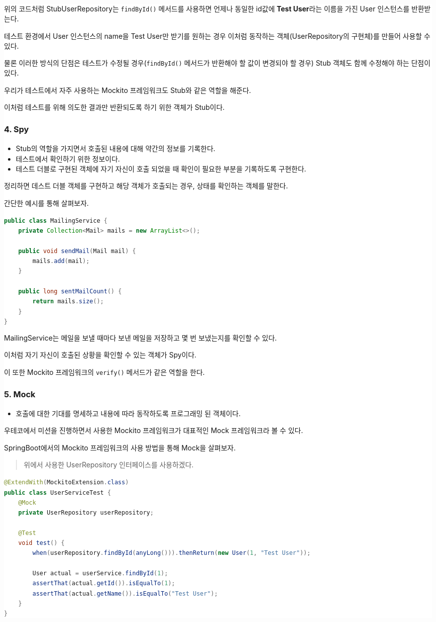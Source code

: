 위의 코드처럼 StubUserRepository는 `findById()` 메서드를 사용하면 언제나 동일한 id값에 **Test User**라는 이름을 가진 User 인스턴스를 반환받는다.

테스트 환경에서 User 인스턴스의 name을 Test User만 받기를 원하는 경우 이처럼 동작하는 객체(UserRepository의 구현체)를 만들어 사용할 수 있다.

물론 이러한 방식의 단점은 테스트가 수정될 경우(`findById()` 메서드가 반환해야 할 값이 변경되야 할 경우) Stub 객체도 함께 수정해야 하는 단점이 있다.

우리가 테스트에서 자주 사용하는 Mockito 프레임워크도 Stub와 같은 역할을 해준다.

이처럼 테스트를 위해 의도한 결과만 반환되도록 하기 위한 객체가 Stub이다.

### 4. Spy

- Stub의 역할을 가지면서 호출된 내용에 대해 약간의 정보를 기록한다.
- 테스트에서 확인하기 위한 정보이다.
- 테스트 더블로 구현된 객체에 자기 자신이 호출 되었을 때 확인이 필요한 부분을 기록하도록 구현한다.

정리하면 데스트 더블 객체를 구현하고 해당 객체가 호출되는 경우, 상태를 확인하는 객체를 말한다.

간단한 예시를 통해 살펴보자.

```java
public class MailingService {
    private Collection<Mail> mails = new ArrayList<>();
    
    public void sendMail(Mail mail) {
        mails.add(mail);
    }
    
    public long sentMailCount() {
        return mails.size();
    }
}
```

MailingService는 메일을 보낼 때마다 보낸 메일을 저장하고 몇 번 보냈는지를 확인할 수 있다.

이처럼 자기 자신이 호출된 상황을 확인할 수 있는 객체가 Spy이다.

이 또한 Mockito 프레임워크의 `verify()` 메서드가 같은 역할을 한다.

### 5. Mock

- 호출에 대한 기대를 명세하고 내용에 따라 동작하도록 프로그래밍 된 객체이다.

우테코에서 미션을 진행하면서 사용한 Mockito 프레임워크가 대표적인 Mock 프레임워크라 볼 수 있다.

SpringBoot에서의 Mockito 프레임워크의 사용 방법을 통해 Mock을 살펴보자.

> 위에서 사용한 UserRepository 인터페이스를 사용하겠다.

```java
@ExtendWith(MockitoExtension.class)
public class UserServiceTest {
    @Mock
    private UserRepository userRepository;
    
    @Test
    void test() {
        when(userRepository.findById(anyLong())).thenReturn(new User(1, "Test User"));
        
        User actual = userService.findById(1);
        assertThat(actual.getId()).isEqualTo(1);
        assertThat(actual.getName()).isEqualTo("Test User");
    }
}
```

